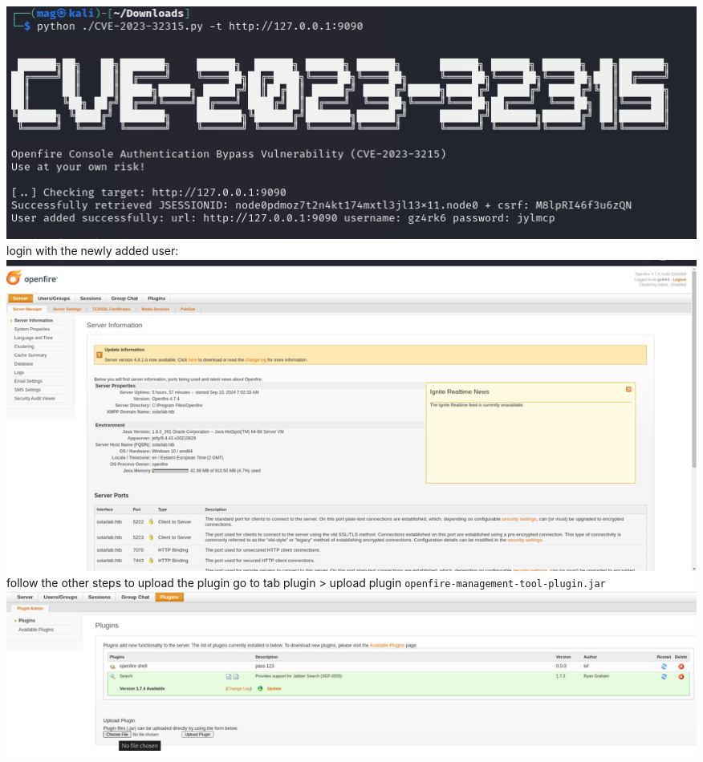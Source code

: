 ![alt text](../images/solarlab/cve2.png)
login with the newly added user:
![alt text](../images/solarlab/openfirelogin.png)
follow the other steps to upload the plugin
 go to tab plugin > upload plugin `openfire-management-tool-plugin.jar`
![alt text](../images/solarlab/plugin.png)
